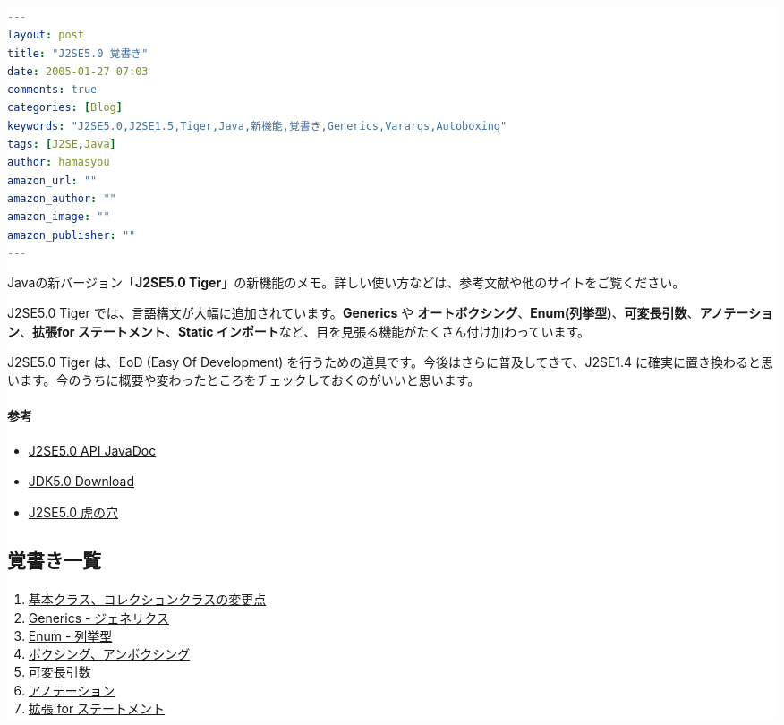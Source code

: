 ```yaml
---
layout: post
title: "J2SE5.0 覚書き"
date: 2005-01-27 07:03
comments: true
categories: [Blog]
keywords: "J2SE5.0,J2SE1.5,Tiger,Java,新機能,覚書き,Generics,Varargs,Autoboxing"
tags: [J2SE,Java]
author: hamasyou
amazon_url: ""
amazon_author: ""
amazon_image: ""
amazon_publisher: ""
---
```


<p>
<a href="http://www.amazon.co.jp/exec/obidos/ASIN/4873112141/sorehabooks-22" rel="external nofollow"></a>
</p>

Javaの新バージョン「<strong>J2SE5.0 Tiger</strong>」の新機能のメモ。詳しい使い方などは、参考文献や他のサイトをご覧ください。

J2SE5.0 Tiger では、言語構文が大幅に追加されています。<strong>Generics</strong> や <strong>オートボクシング</strong>、<strong>Enum(列挙型)</strong>、<strong>可変長引数</strong>、<strong>アノテーション</strong>、<strong>拡張for ステートメント</strong>、<strong>Static インポート</strong>など、目を見張る機能がたくさん付け加わっています。

J2SE5.0 Tiger は、EoD (Easy Of Development) を行うための道具です。今後はさらに普及してきて、J2SE1.4 に確実に置き換わると思います。今のうちに概要や変わったところをチェックしておくのがいいと思います。

<section>

<h4>参考</h4>

+ <a href="http://java.sun.com/j2se/1.5.0/ja/docs/ja/api/index.html" rel="external nofollow">J2SE5.0 API JavaDoc</a>

+ <a href="http://java.sun.com/j2se/1.5.0/ja/download.html" rel="external nofollow">JDK5.0 Download</a>

+ <a href="http://www5.airnet.ne.jp/sakuraba/java/laboratory/J2SE1.5/contents.html" rel="external nofollow">J2SE5.0 虎の穴</a>

</section>




<h2>覚書き一覧</h2>

<ol><li><a href="#基本クラス、コレクションクラスの変更点" rel="external nofollow">基本クラス、コレクションクラスの変更点</a></li>
<li><a href="#Generics - ジェネリクス" rel="external nofollow">Generics - ジェネリクス</a></li>
<li><a href="#Enum - 列挙型" rel="external nofollow">Enum - 列挙型</a></li>
<li><a href="#ボクシング、アンボクシング" rel="external nofollow">ボクシング、アンボクシング</a></li>
<li><a href="#可変長引数" rel="external nofollow">可変長引数</a></li>
<li><a href="#アノテーション" rel="external nofollow">アノテーション</a></li>
<li><a href="#拡張 for ステートメント" rel="external nofollow">拡張 for ステートメント</a></li></ol>
